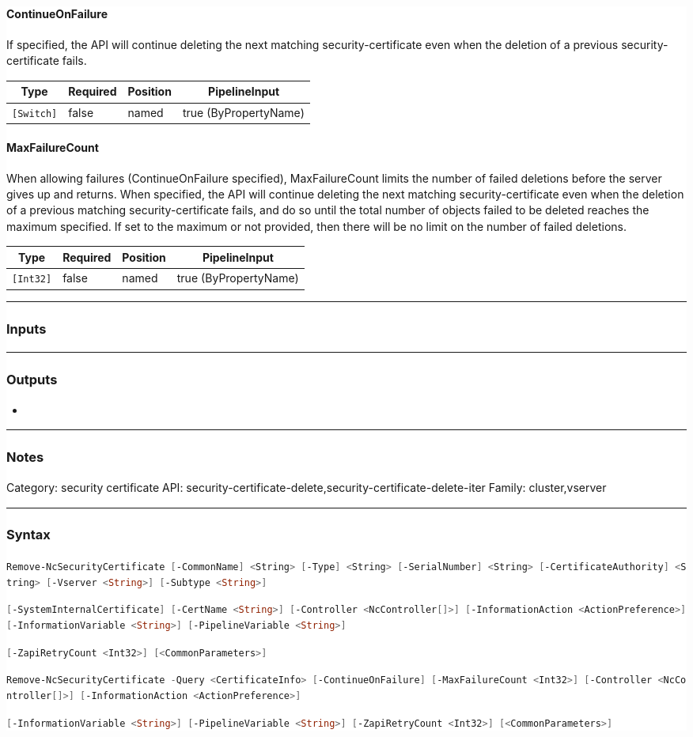 #### **ContinueOnFailure**
If specified, the API will continue deleting the next matching security-certificate even when the deletion of a previous security-certificate fails.

|Type      |Required|Position|PipelineInput        |
|----------|--------|--------|---------------------|
|`[Switch]`|false   |named   |true (ByPropertyName)|

#### **MaxFailureCount**
When allowing failures (ContinueOnFailure specified), MaxFailureCount limits the number of failed deletions before the server gives up and returns.
When specified, the API will continue deleting the next matching security-certificate even when the deletion of a previous matching security-certificate fails, and do so until the total number of objects failed to be deleted reaches the maximum specified.
If set to the maximum or not provided, then there will be no limit on the number of failed deletions.

|Type     |Required|Position|PipelineInput        |
|---------|--------|--------|---------------------|
|`[Int32]`|false   |named   |true (ByPropertyName)|

---

### Inputs

---

### Outputs
* 

---

### Notes
Category: security certificate
API: security-certificate-delete,security-certificate-delete-iter
Family: cluster,vserver

---

### Syntax
```PowerShell
Remove-NcSecurityCertificate [-CommonName] <String> [-Type] <String> [-SerialNumber] <String> [-CertificateAuthority] <String> [-Vserver <String>] [-Subtype <String>] 
```
```PowerShell
[-SystemInternalCertificate] [-CertName <String>] [-Controller <NcController[]>] [-InformationAction <ActionPreference>] [-InformationVariable <String>] [-PipelineVariable <String>] 
```
```PowerShell
[-ZapiRetryCount <Int32>] [<CommonParameters>]
```
```PowerShell
Remove-NcSecurityCertificate -Query <CertificateInfo> [-ContinueOnFailure] [-MaxFailureCount <Int32>] [-Controller <NcController[]>] [-InformationAction <ActionPreference>] 
```
```PowerShell
[-InformationVariable <String>] [-PipelineVariable <String>] [-ZapiRetryCount <Int32>] [<CommonParameters>]
```
